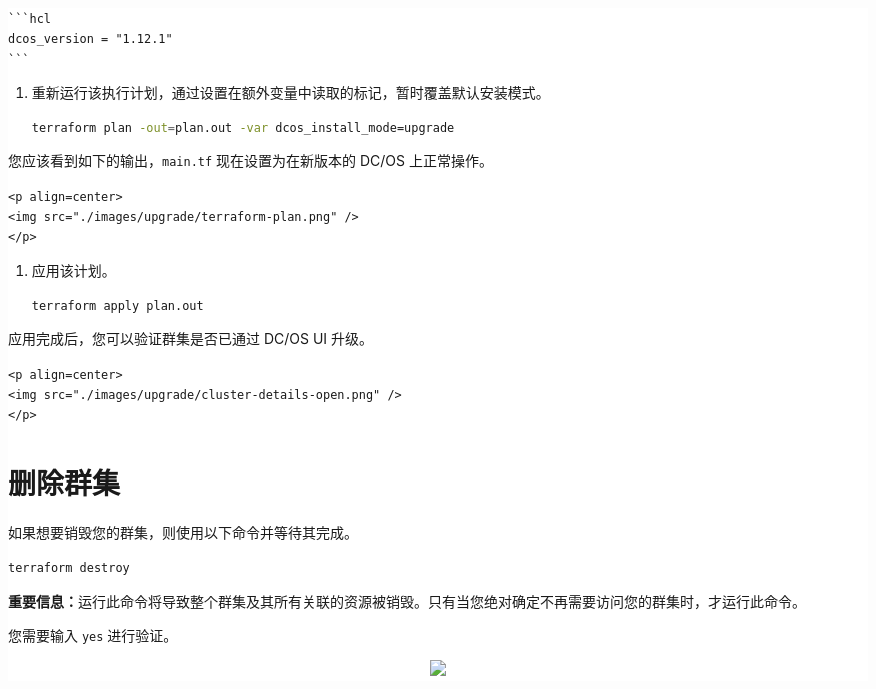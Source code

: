     ```hcl
    dcos_version = "1.12.1"
    ```

1. 重新运行该执行计划，通过设置在额外变量中读取的标记，暂时覆盖默认安装模式。

    ```bash
    terraform plan -out=plan.out -var dcos_install_mode=upgrade
    ```

 您应该看到如下的输出，`main.tf` 现在设置为在新版本的 DC/OS 上正常操作。

    <p align=center>
    <img src="./images/upgrade/terraform-plan.png" />
    </p>

1. 应用该计划。

    ```bash
    terraform apply plan.out
    ```

 应用完成后，您可以验证群集是否已通过 DC/OS UI 升级。

    <p align=center>
    <img src="./images/upgrade/cluster-details-open.png" />
    </p>

# 删除群集

如果想要销毁您的群集，则使用以下命令并等待其完成。

```bash
terraform destroy
```

<p class="message--important"><strong>重要信息：</strong>运行此命令将导致整个群集及其所有关联的资源被销毁。只有当您绝对确定不再需要访问您的群集时，才运行此命令。</p>

您需要输入 `yes` 进行验证。

<p align=center>
<img src="./images/destroy/terraform-destory.png" />
</p>
